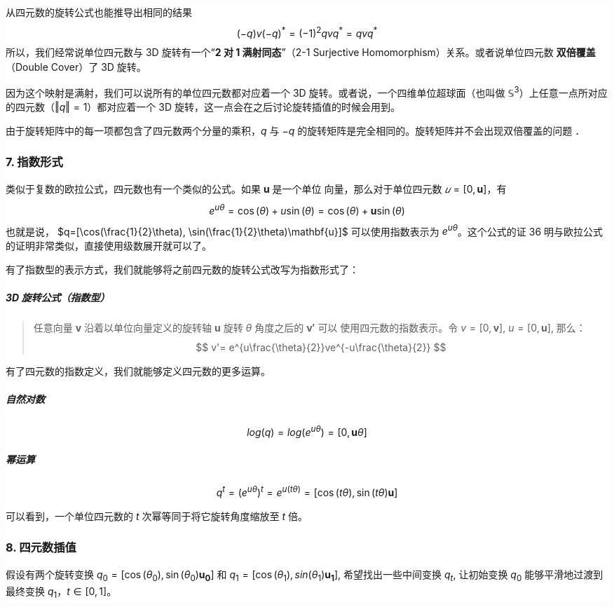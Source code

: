 从四元数的旋转公式也能推导出相同的结果
$$
(-q)v(-q)^* = (-1)^2qvq^* = qvq^*
$$
所以，我们经常说单位四元数与 3D 旋转有一个“**2 对 1 满射同态**”（2-1 Surjective Homomorphism）关系。或者说单位四元数 **双倍覆盖**（Double Cover）了 3D 旋转。

因为这个映射是满射，我们可以说所有的单位四元数都对应着一个 3D 旋转。或者说，一个四维单位超球面（也叫做 $\mathbb{S}^3$）上任意一点所对应的四元数（$\Vert q\Vert=1$）都对应着一个 3D 旋转，这一点会在之后讨论旋转插值的时候会用到。

由于旋转矩阵中的每一项都包含了四元数两个分量的乘积，$q$ 与 $-q$  的旋转矩阵是完全相同的。旋转矩阵并不会出现双倍覆盖的问题 ．

### 7. 指数形式

类似于复数的欧拉公式，四元数也有一个类似的公式。如果 $\mathbf{u}$ 是一个单位 向量，那么对于单位四元数 $𝑢 = [0, \mathbf{u}]$，有
$$
e^{u\theta} = \cos(\theta) + u\sin(\theta) = \cos(\theta) + \mathbf{u}\sin(\theta)
$$
也就是说， $q=[\cos(\frac{1}{2}\theta), \sin(\frac{1}{2}\theta)\mathbf{u}]$ 可以使用指数表示为 $e^{u\theta}$。这个公式的证 36 明与欧拉公式的证明非常类似，直接使用级数展开就可以了。

有了指数型的表示方式，我们就能够将之前四元数的旋转公式改写为指数形式了：

##### 3D 旋转公式（指数型）

>任意向量 $\mathbf{v}$ 沿着以单位向量定义的旋转轴 $\mathbf{u}$ 旋转 $\theta$ 角度之后的 $\mathbf{v′}$ 可以 使用四元数的指数表示。令 $v=[0, \mathbf{v}]$, $u=[0, \mathbf{u}]$, 那么：
>$$
>v'= e^{u\frac{\theta}{2}}ve^{-u\frac{\theta}{2}}
>$$

有了四元数的指数定义，我们就能够定义四元数的更多运算。

##### 自然对数

$$
log(q) = log(e^{u\theta})= [0, \mathbf{u}\theta]
$$

##### 幂运算

$$
q^t =(e^{u\theta})^t = e^{u(t\theta)}= [\cos(t\theta), \sin(t\theta)\mathbf{u}]
$$

可以看到，一个单位四元数的 $t$ 次幂等同于将它旋转角度缩放至 $t$ 倍。

### 8. 四元数插值

假设有两个旋转变换 $q_0=[\cos(\theta_0), \sin(\theta_0)\mathbf{u_0}]$ 和 $q_1=[\cos(\theta_1), sin(\theta_1)\mathbf{u_1}]$, 希望找出一些中间变换 $q_t$, 让初始变换 $q_0$ 能够平滑地过渡到最终变换 $q_1$，$t\in [0,1]$。
